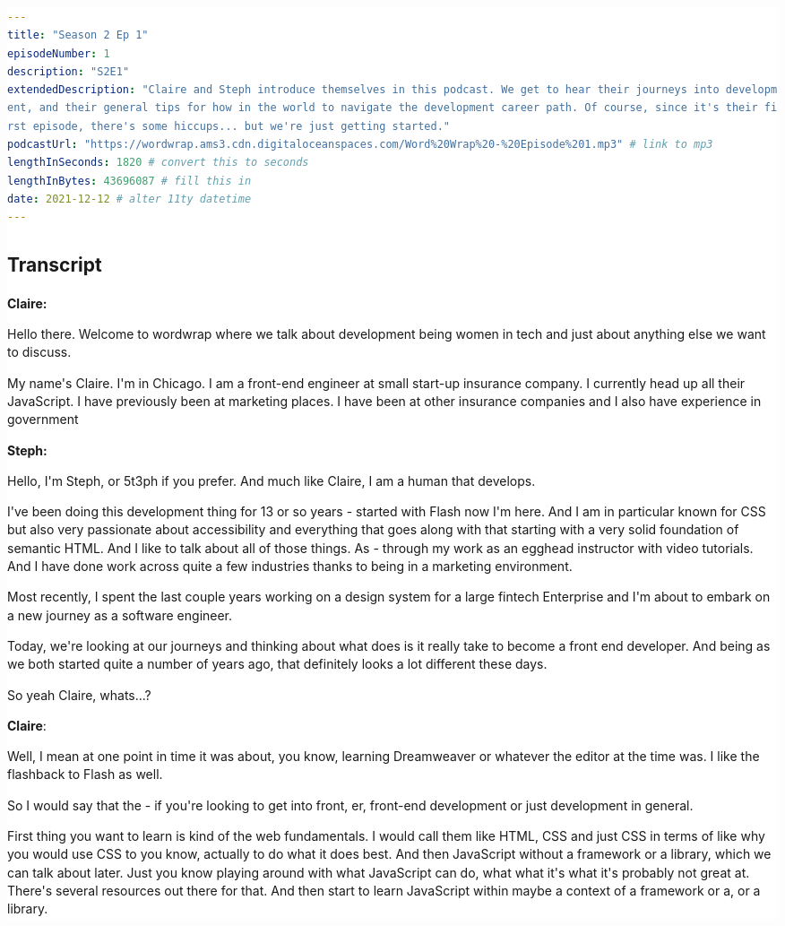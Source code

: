 ```yaml
---
title: "Season 2 Ep 1"
episodeNumber: 1
description: "S2E1"
extendedDescription: "Claire and Steph introduce themselves in this podcast. We get to hear their journeys into development, and their general tips for how in the world to navigate the development career path. Of course, since it's their first episode, there's some hiccups... but we're just getting started."
podcastUrl: "https://wordwrap.ams3.cdn.digitaloceanspaces.com/Word%20Wrap%20-%20Episode%201.mp3" # link to mp3
lengthInSeconds: 1820 # convert this to seconds
lengthInBytes: 43696087 # fill this in
date: 2021-12-12 # alter 11ty datetime
---
```


## Transcript

**Claire:**

Hello there. Welcome to wordwrap where we talk about development being women in tech and just about anything else we want to discuss.

My name's Claire. I'm in Chicago. I am a front-end engineer at small start-up insurance company. I currently head up all their JavaScript. I have previously been at marketing places. I have been at other insurance companies and I also have experience in government

**Steph:**

Hello, I'm Steph, or 5t3ph if you prefer. And much like Claire, I am a human that develops.

I've been doing this development thing for 13 or so years - started with Flash now I'm here. And I am in particular known for CSS but also very passionate about accessibility and everything that goes along with that starting with a very solid foundation of semantic HTML. And I like to talk about all of those things. As - through my work as an egghead instructor with video tutorials. And I have done work across quite a few industries thanks to being in a marketing environment.

Most recently, I spent the last couple years working on a design system for a large fintech Enterprise and I'm about to embark on a new journey as a software engineer.

Today, we're looking at our journeys and thinking about what does is it really take to become a front end developer. And being as we both started quite a number of years ago, that definitely looks a lot different these days.

So yeah Claire, whats...?

**Claire**:

Well, I mean at one point in time it was about, you know, learning Dreamweaver or whatever the editor at the time was. I like the flashback to Flash as well.

So I would say that the - if you're looking to get into front, er, front-end development or just development in general.

First thing you want to learn is kind of the web fundamentals. I would call them like HTML, CSS and just CSS in terms of like why you would use CSS to you know, actually to do what it does best. And then JavaScript without a framework or a library, which we can talk about later. Just you know playing around with what JavaScript can do, what what it's what it's probably not great at. There's several resources out there for that. And then start to learn JavaScript within maybe a context of a framework or a, or a library.
